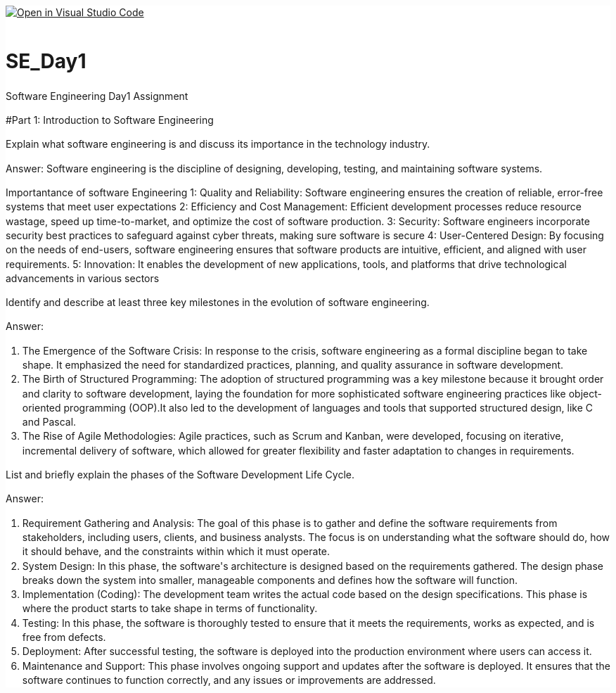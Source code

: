 [![Open in Visual Studio Code](https://classroom.github.com/assets/open-in-vscode-2e0aaae1b6195c2367325f4f02e2d04e9abb55f0b24a779b69b11b9e10269abc.svg)](https://classroom.github.com/online_ide?assignment_repo_id=18406468&assignment_repo_type=AssignmentRepo)
# SE_Day1
Software Engineering Day1 Assignment

#Part 1: Introduction to Software Engineering

Explain what software engineering is and discuss its importance in the technology industry.

Answer: Software engineering is the discipline of designing, developing, testing, and maintaining software systems.

Importantance of software Engineering
1: Quality and Reliability: Software engineering ensures the creation of reliable, error-free systems that meet user expectations
2: Efficiency and Cost Management: Efficient development processes reduce resource wastage, speed up time-to-market, and optimize the cost of software production.
3: Security: Software engineers incorporate security best practices to safeguard against cyber threats, making sure software is secure 
4: User-Centered Design: By focusing on the needs of end-users, software engineering ensures that software products are intuitive, efficient, and aligned with user requirements.
5: Innovation: It enables the development of new applications, tools, and platforms that drive technological advancements in various sectors


Identify and describe at least three key milestones in the evolution of software engineering.

Answer:
1. The Emergence of the Software Crisis: In response to the crisis, software engineering as a formal discipline began to take shape. It emphasized the need for standardized practices, planning, and quality assurance in software development.
2. The Birth of Structured Programming: The adoption of structured programming was a key milestone because it brought order and clarity to software development, laying the foundation for more sophisticated software engineering practices like object-oriented programming (OOP).It also led to the development of languages and tools that supported structured design, like C and Pascal.
3. The Rise of Agile Methodologies: Agile practices, such as Scrum and Kanban, were developed, focusing on iterative, incremental delivery of software, which allowed for greater flexibility and faster adaptation to changes in requirements.


List and briefly explain the phases of the Software Development Life Cycle.

Answer:
1. Requirement Gathering and Analysis: The goal of this phase is to gather and define the software requirements from stakeholders, including users, clients, and business analysts. The focus is on understanding what the software should do, how it should behave, and the constraints within which it must operate.
2. System Design: In this phase, the software's architecture is designed based on the requirements gathered. The design phase breaks down the system into smaller, manageable components and defines how the software will function.
3. Implementation (Coding): The development team writes the actual code based on the design specifications. This phase is where the product starts to take shape in terms of functionality.
4. Testing: In this phase, the software is thoroughly tested to ensure that it meets the requirements, works as expected, and is free from defects.
5. Deployment: After successful testing, the software is deployed into the production environment where users can access it.
6. Maintenance and Support: This phase involves ongoing support and updates after the software is deployed. It ensures that the software continues to function correctly, and any issues or improvements are addressed.
